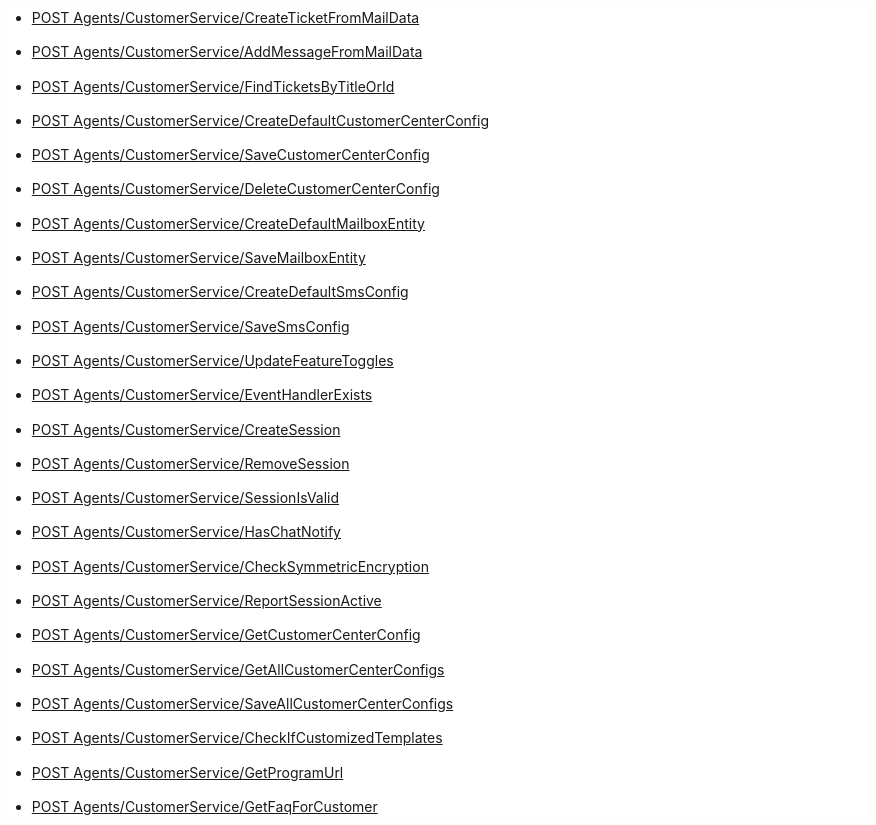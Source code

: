 * [POST Agents/CustomerService/CreateTicketFromMailData](v1CustomerServiceAgent_CreateTicketFromMailData.md)

* [POST Agents/CustomerService/AddMessageFromMailData](v1CustomerServiceAgent_AddMessageFromMailData.md)

* [POST Agents/CustomerService/FindTicketsByTitleOrId](v1CustomerServiceAgent_FindTicketsByTitleOrId.md)


* [POST Agents/CustomerService/CreateDefaultCustomerCenterConfig](v1CustomerServiceAgent_CreateDefaultCustomerCenterConfig.md)

* [POST Agents/CustomerService/SaveCustomerCenterConfig](v1CustomerServiceAgent_SaveCustomerCenterConfig.md)

* [POST Agents/CustomerService/DeleteCustomerCenterConfig](v1CustomerServiceAgent_DeleteCustomerCenterConfig.md)

* [POST Agents/CustomerService/CreateDefaultMailboxEntity](v1CustomerServiceAgent_CreateDefaultMailboxEntity.md)

* [POST Agents/CustomerService/SaveMailboxEntity](v1CustomerServiceAgent_SaveMailboxEntity.md)

* [POST Agents/CustomerService/CreateDefaultSmsConfig](v1CustomerServiceAgent_CreateDefaultSmsConfig.md)

* [POST Agents/CustomerService/SaveSmsConfig](v1CustomerServiceAgent_SaveSmsConfig.md)

* [POST Agents/CustomerService/UpdateFeatureToggles](v1CustomerServiceAgent_UpdateFeatureToggles.md)

* [POST Agents/CustomerService/EventHandlerExists](v1CustomerServiceAgent_EventHandlerExists.md)

* [POST Agents/CustomerService/CreateSession](v1CustomerServiceAgent_CreateSession.md)

* [POST Agents/CustomerService/RemoveSession](v1CustomerServiceAgent_RemoveSession.md)

* [POST Agents/CustomerService/SessionIsValid](v1CustomerServiceAgent_SessionIsValid.md)

* [POST Agents/CustomerService/HasChatNotify](v1CustomerServiceAgent_HasChatNotify.md)

* [POST Agents/CustomerService/CheckSymmetricEncryption](v1CustomerServiceAgent_CheckSymmetricEncryption.md)

* [POST Agents/CustomerService/ReportSessionActive](v1CustomerServiceAgent_ReportSessionActive.md)

* [POST Agents/CustomerService/GetCustomerCenterConfig](v1CustomerServiceAgent_GetCustomerCenterConfig.md)

* [POST Agents/CustomerService/GetAllCustomerCenterConfigs](v1CustomerServiceAgent_GetAllCustomerCenterConfigs.md)

* [POST Agents/CustomerService/SaveAllCustomerCenterConfigs](v1CustomerServiceAgent_SaveAllCustomerCenterConfigs.md)

* [POST Agents/CustomerService/CheckIfCustomizedTemplates](v1CustomerServiceAgent_CheckIfCustomizedTemplates.md)

* [POST Agents/CustomerService/GetProgramUrl](v1CustomerServiceAgent_GetProgramUrl.md)

* [POST Agents/CustomerService/GetFaqForCustomer](v1CustomerServiceAgent_GetFaqForCustomer.md)
